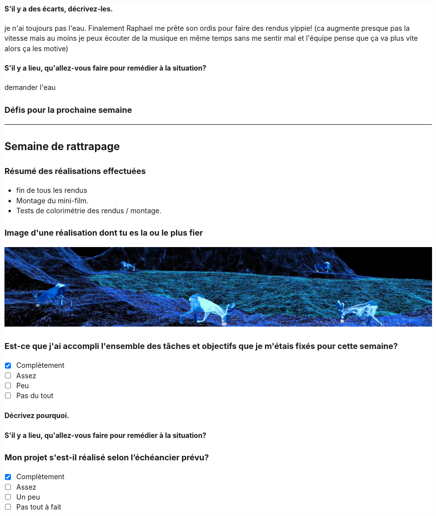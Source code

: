#### S'il y a des écarts, décrivez-les.

je n'ai toujours pas l'eau.
Finalement Raphael me prête son ordis pour faire des rendus yippie! (ca augmente presque pas la vitesse mais au moins je peux écouter de la musique en même temps sans me sentir mal et l'équipe pense que ça va plus vite alors ça les motive)
#### S'il y a lieu, qu'allez-vous faire pour remédier à la situation?
demander l'eau 

### Défis pour la prochaine semaine

---
## Semaine de rattrapage
### Résumé des réalisations effectuées
- fin de tous les rendus
- Montage du mini-film.
- Tests de colorimétrie des rendus / montage.

### Image d'une réalisation dont tu es la ou le plus fier
![geo_eau](medias/lapierre_sr_minifilm.png) 


### Est-ce que j'ai accompli l'ensemble des tâches et objectifs que je m'étais fixés pour cette semaine?

- [x] Complètement
- [ ] Assez
- [ ] Peu
- [ ] Pas du tout

#### Décrivez pourquoi.
 

#### S'il y a lieu, qu'allez-vous faire pour remédier à la situation?


### Mon projet s'est-il réalisé selon l’échéancier prévu?

- [x] Complètement
- [ ] Assez
- [ ] Un peu
- [ ] Pas tout à fait
